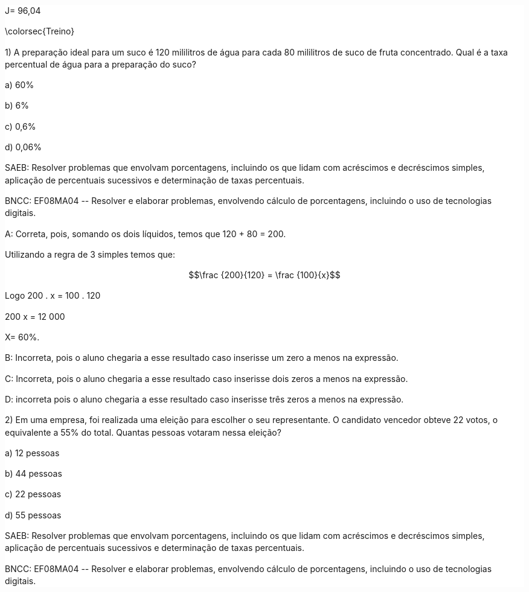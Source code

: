 J= 96,04

\colorsec{Treino}

1\) A preparação ideal para um suco é 120 mililitros de água para cada 80 mililitros de suco de fruta concentrado. Qual é a taxa percentual de água para a preparação do suco?

a\) 60%

b\) 6%

c\) 0,6%

d\) 0,06%

SAEB: Resolver problemas que envolvam porcentagens, incluindo os que lidam
com acréscimos e decréscimos simples, aplicação de percentuais
sucessivos e determinação de taxas percentuais.

BNCC: EF08MA04 -- Resolver e elaborar problemas, envolvendo cálculo de porcentagens, incluindo o uso de tecnologias digitais.

A: Correta, pois, somando os dois líquidos, temos que 120 + 80 = 200.

Utilizando a regra de 3 simples temos que:

$$\frac {200}{120} = \frac {100}{x}$$

Logo 200 . x = 100 . 120

200 x = 12 000

X= 60%.

B: Incorreta, pois o aluno chegaria a esse resultado caso
inserisse um zero a menos na expressão.

C: Incorreta, pois o aluno chegaria a esse resultado caso
inserisse dois zeros a menos na expressão.

D: incorreta pois o aluno chegaria a esse resultado caso
inserisse três zeros a menos na expressão.

2\) Em uma empresa, foi realizada uma eleição para escolher o seu
representante. O candidato vencedor obteve 22 votos, o equivalente a 55%
do total. Quantas pessoas votaram nessa eleição?

a\) 12 pessoas

b\) 44 pessoas

c\) 22 pessoas

d\) 55 pessoas

SAEB: Resolver problemas que envolvam porcentagens, incluindo os que lidam
com acréscimos e decréscimos simples, aplicação de percentuais
sucessivos e determinação de taxas percentuais.

BNCC: EF08MA04 -- Resolver e elaborar problemas, envolvendo cálculo de porcentagens, incluindo o uso de tecnologias digitais.
